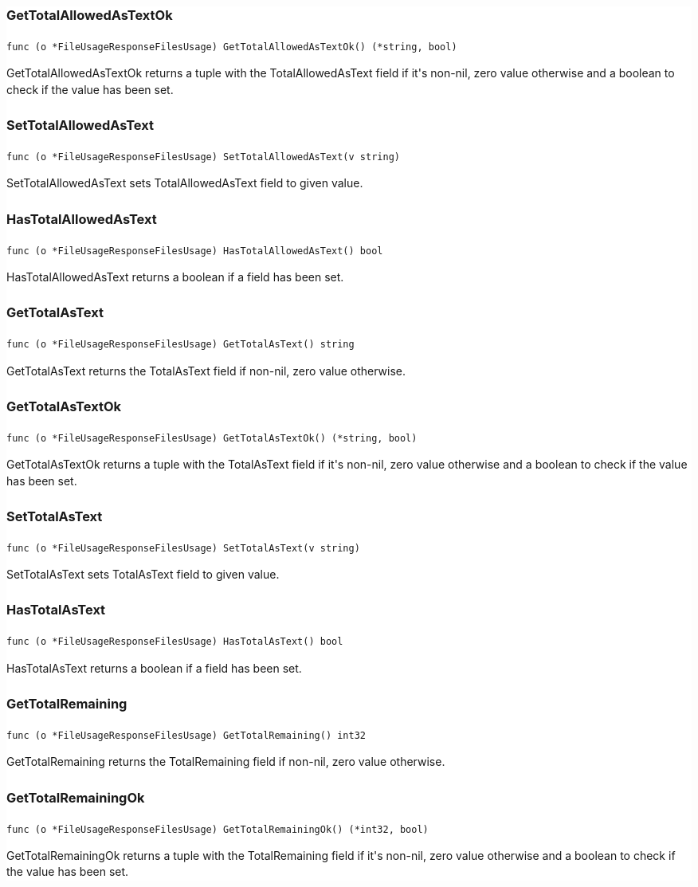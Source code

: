 ### GetTotalAllowedAsTextOk

`func (o *FileUsageResponseFilesUsage) GetTotalAllowedAsTextOk() (*string, bool)`

GetTotalAllowedAsTextOk returns a tuple with the TotalAllowedAsText field if it's non-nil, zero value otherwise
and a boolean to check if the value has been set.

### SetTotalAllowedAsText

`func (o *FileUsageResponseFilesUsage) SetTotalAllowedAsText(v string)`

SetTotalAllowedAsText sets TotalAllowedAsText field to given value.

### HasTotalAllowedAsText

`func (o *FileUsageResponseFilesUsage) HasTotalAllowedAsText() bool`

HasTotalAllowedAsText returns a boolean if a field has been set.

### GetTotalAsText

`func (o *FileUsageResponseFilesUsage) GetTotalAsText() string`

GetTotalAsText returns the TotalAsText field if non-nil, zero value otherwise.

### GetTotalAsTextOk

`func (o *FileUsageResponseFilesUsage) GetTotalAsTextOk() (*string, bool)`

GetTotalAsTextOk returns a tuple with the TotalAsText field if it's non-nil, zero value otherwise
and a boolean to check if the value has been set.

### SetTotalAsText

`func (o *FileUsageResponseFilesUsage) SetTotalAsText(v string)`

SetTotalAsText sets TotalAsText field to given value.

### HasTotalAsText

`func (o *FileUsageResponseFilesUsage) HasTotalAsText() bool`

HasTotalAsText returns a boolean if a field has been set.

### GetTotalRemaining

`func (o *FileUsageResponseFilesUsage) GetTotalRemaining() int32`

GetTotalRemaining returns the TotalRemaining field if non-nil, zero value otherwise.

### GetTotalRemainingOk

`func (o *FileUsageResponseFilesUsage) GetTotalRemainingOk() (*int32, bool)`

GetTotalRemainingOk returns a tuple with the TotalRemaining field if it's non-nil, zero value otherwise
and a boolean to check if the value has been set.
